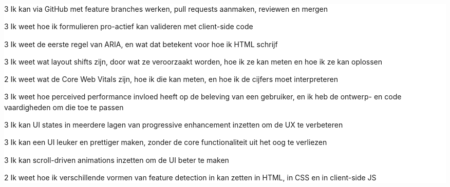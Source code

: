 3 Ik kan via GitHub met feature branches werken, pull requests aanmaken, reviewen en mergen

3 Ik weet hoe ik formulieren pro-actief kan valideren met client-side code

3 Ik weet de eerste regel van ARIA, en wat dat betekent voor hoe ik HTML schrijf


3 Ik weet wat layout shifts zijn, door wat ze veroorzaakt worden, hoe ik ze kan meten en hoe ik ze kan oplossen

2 Ik weet wat de Core Web Vitals zijn, hoe ik die kan meten, en hoe ik de cijfers moet interpreteren

3 Ik weet hoe perceived performance invloed heeft op de beleving van een gebruiker, en ik heb de ontwerp- en code vaardigheden 
om die toe te passen

3 Ik kan UI states in meerdere lagen van progressive enhancement inzetten om de UX te verbeteren

3 Ik kan een UI leuker en prettiger maken, zonder de core functionaliteit uit het oog te verliezen

3 Ik kan scroll-driven animations inzetten om de UI beter te maken

2 Ik weet hoe ik verschillende vormen van feature detection in kan zetten in HTML, in CSS en in client-side JS
